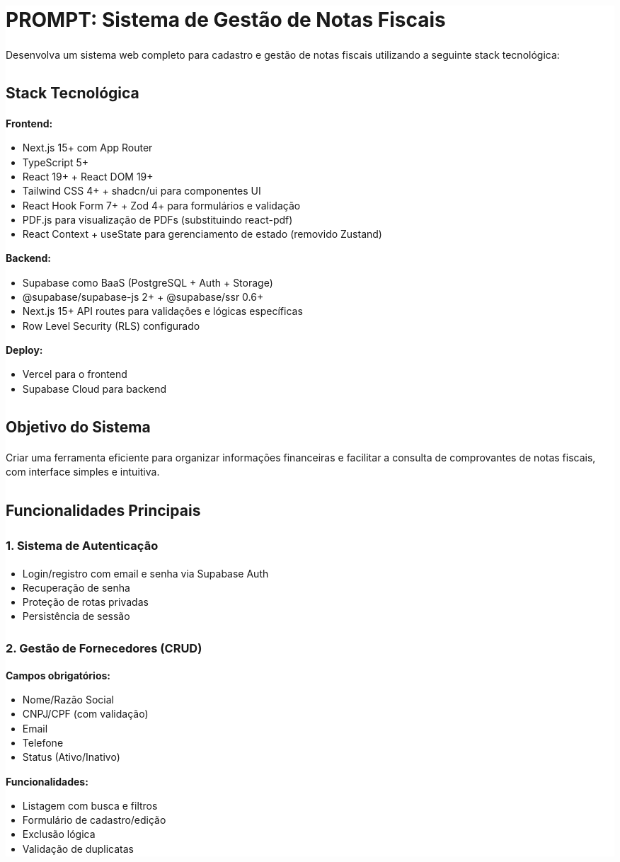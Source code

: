 # PROMPT: Sistema de Gestão de Notas Fiscais

Desenvolva um sistema web completo para cadastro e gestão de notas fiscais utilizando a seguinte stack tecnológica:

## Stack Tecnológica

**Frontend:**
- Next.js 15+ com App Router
- TypeScript 5+
- React 19+ + React DOM 19+
- Tailwind CSS 4+ + shadcn/ui para componentes UI
- React Hook Form 7+ + Zod 4+ para formulários e validação
- PDF.js para visualização de PDFs (substituindo react-pdf)
- React Context + useState para gerenciamento de estado (removido Zustand)

**Backend:**
- Supabase como BaaS (PostgreSQL + Auth + Storage)
- @supabase/supabase-js 2+ + @supabase/ssr 0.6+
- Next.js 15+ API routes para validações e lógicas específicas
- Row Level Security (RLS) configurado

**Deploy:**
- Vercel para o frontend
- Supabase Cloud para backend

## Objetivo do Sistema

Criar uma ferramenta eficiente para organizar informações financeiras e facilitar a consulta de comprovantes de notas fiscais, com interface simples e intuitiva.

## Funcionalidades Principais

### 1. Sistema de Autenticação
- Login/registro com email e senha via Supabase Auth
- Recuperação de senha
- Proteção de rotas privadas
- Persistência de sessão

### 2. Gestão de Fornecedores (CRUD)
**Campos obrigatórios:**
- Nome/Razão Social
- CNPJ/CPF (com validação)
- Email
- Telefone
- Status (Ativo/Inativo)

**Funcionalidades:**
- Listagem com busca e filtros
- Formulário de cadastro/edição
- Exclusão lógica
- Validação de duplicatas
